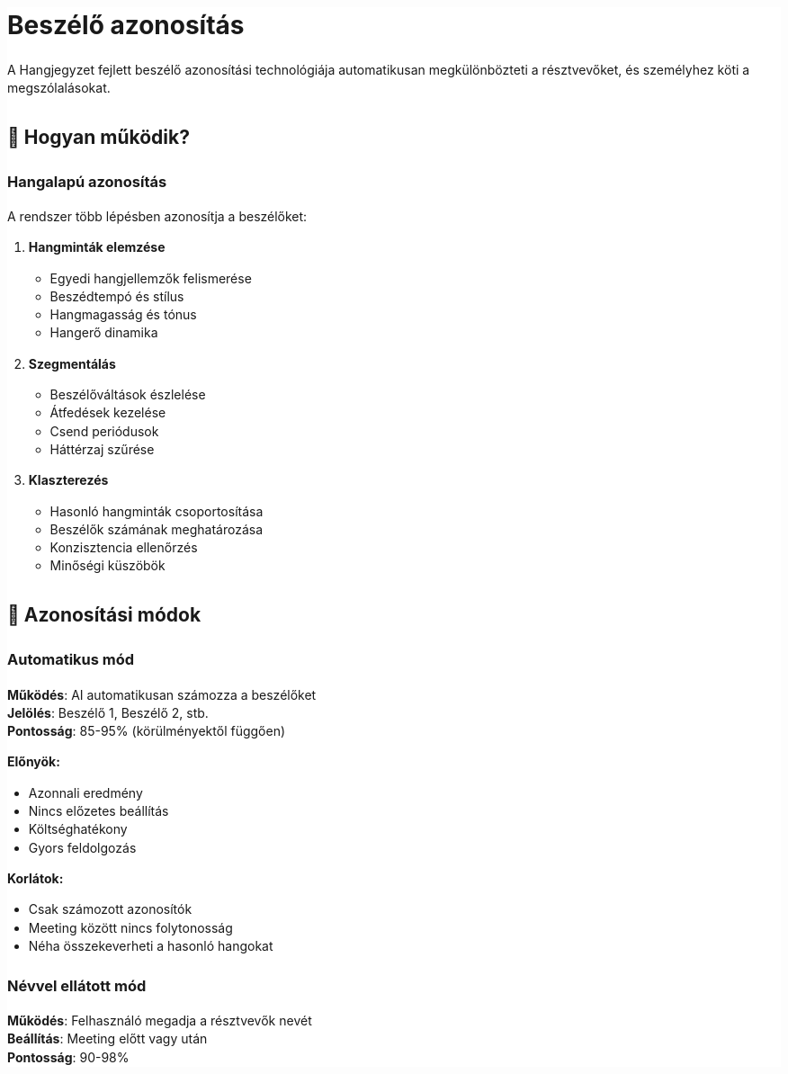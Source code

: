 # Beszélő azonosítás

A Hangjegyzet fejlett beszélő azonosítási technológiája automatikusan megkülönbözteti a résztvevőket, és személyhez köti a megszólalásokat.

## 🎯 Hogyan működik?

### Hangalapú azonosítás

A rendszer több lépésben azonosítja a beszélőket:

1. **Hangminták elemzése**
   - Egyedi hangjellemzők felismerése
   - Beszédtempó és stílus
   - Hangmagasság és tónus
   - Hangerő dinamika

2. **Szegmentálás**
   - Beszélőváltások észlelése
   - Átfedések kezelése
   - Csend periódusok
   - Háttérzaj szűrése

3. **Klaszterezés**
   - Hasonló hangminták csoportosítása
   - Beszélők számának meghatározása
   - Konzisztencia ellenőrzés
   - Minőségi küszöbök

## 👥 Azonosítási módok

### Automatikus mód
**Működés**: AI automatikusan számozza a beszélőket  
**Jelölés**: Beszélő 1, Beszélő 2, stb.  
**Pontosság**: 85-95% (körülményektől függően)

**Előnyök:**
- Azonnali eredmény
- Nincs előzetes beállítás
- Költséghatékony
- Gyors feldolgozás

**Korlátok:**
- Csak számozott azonosítók
- Meeting között nincs folytonosság
- Néha összekeverheti a hasonló hangokat

### Névvel ellátott mód
**Működés**: Felhasználó megadja a résztvevők nevét  
**Beállítás**: Meeting előtt vagy után  
**Pontosság**: 90-98%
